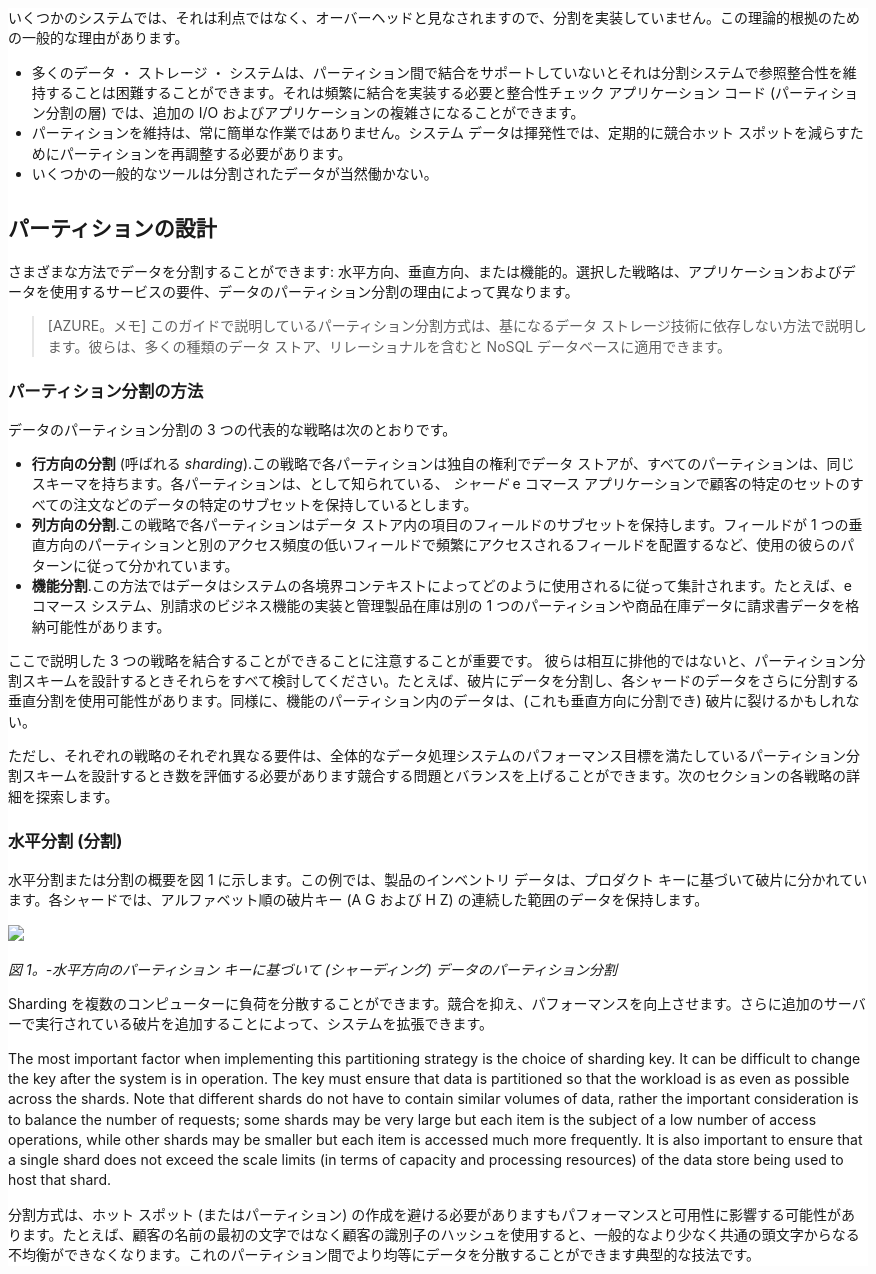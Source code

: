 いくつかのシステムでは、それは利点ではなく、オーバーヘッドと見なされますので、分割を実装していません。この理論的根拠のための一般的な理由があります。

- 多くのデータ ・ ストレージ ・ システムは、パーティション間で結合をサポートしていないとそれは分割システムで参照整合性を維持することは困難することができます。それは頻繁に結合を実装する必要と整合性チェック アプリケーション コード (パーティション分割の層) では、追加の I/O およびアプリケーションの複雑さになることができます。
- パーティションを維持は、常に簡単な作業ではありません。システム データは揮発性では、定期的に競合ホット スポットを減らすためにパーティションを再調整する必要があります。
- いくつかの一般的なツールは分割されたデータが当然働かない。

## パーティションの設計

さまざまな方法でデータを分割することができます: 水平方向、垂直方向、または機能的。選択した戦略は、アプリケーションおよびデータを使用するサービスの要件、データのパーティション分割の理由によって異なります。

> [AZURE。メモ] このガイドで説明しているパーティション分割方式は、基になるデータ ストレージ技術に依存しない方法で説明します。彼らは、多くの種類のデータ ストア、リレーショナルを含むと NoSQL データベースに適用できます。

### パーティション分割の方法

データのパーティション分割の 3 つの代表的な戦略は次のとおりです。

- **行方向の分割** (呼ばれる _sharding_).この戦略で各パーティションは独自の権利でデータ ストアが、すべてのパーティションは、同じスキーマを持ちます。各パーティションは、として知られている、 _シャード_ e コマース アプリケーションで顧客の特定のセットのすべての注文などのデータの特定のサブセットを保持しているとします。
- **列方向の分割**.この戦略で各パーティションはデータ ストア内の項目のフィールドのサブセットを保持します。フィールドが 1 つの垂直方向のパーティションと別のアクセス頻度の低いフィールドで頻繁にアクセスされるフィールドを配置するなど、使用の彼らのパターンに従って分かれています。
- **機能分割**.この方法ではデータはシステムの各境界コンテキストによってどのように使用されるに従って集計されます。たとえば、e コマース システム、別請求のビジネス機能の実装と管理製品在庫は別の 1 つのパーティションや商品在庫データに請求書データを格納可能性があります。

ここで説明した 3 つの戦略を結合することができることに注意することが重要です。 彼らは相互に排他的ではないと、パーティション分割スキームを設計するときそれらをすべて検討してください。たとえば、破片にデータを分割し、各シャードのデータをさらに分割する垂直分割を使用可能性があります。同様に、機能のパーティション内のデータは、(これも垂直方向に分割でき) 破片に裂けるかもしれない。

ただし、それぞれの戦略のそれぞれ異なる要件は、全体的なデータ処理システムのパフォーマンス目標を満たしているパーティション分割スキームを設計するとき数を評価する必要があります競合する問題とバランスを上げることができます。次のセクションの各戦略の詳細を探索します。

### 水平分割 (分割)

水平分割または分割の概要を図 1 に示します。この例では、製品のインベントリ データは、プロダクト キーに基づいて破片に分かれています。各シャードでは、アルファベット順の破片キー (A G および H Z) の連続した範囲のデータを保持します。

![](media/best-practices-data-partitioning/DataPartitioning01.png)

_図 1。-水平方向のパーティション キーに基づいて (シャーディング) データのパーティション分割_

Sharding を複数のコンピューターに負荷を分散することができます。競合を抑え、パフォーマンスを向上させます。さらに追加のサーバーで実行されている破片を追加することによって、システムを拡張できます。

The most important factor when implementing this partitioning strategy is the choice of sharding key. It can be difficult to change the key after the system is in operation. The key must ensure that data is partitioned so that the workload is as even as possible across the shards. Note that different shards do not have to contain similar volumes of data, rather the important consideration is to balance the number of requests; some shards may be very large but each item is the subject of a low number of access operations, while other shards may be smaller but each item is accessed much more frequently. It is also important to ensure that a single shard does not exceed the scale limits (in terms of capacity and processing resources) of the data store being used to host that shard.

分割方式は、ホット スポット (またはパーティション) の作成を避ける必要がありますもパフォーマンスと可用性に影響する可能性があります。たとえば、顧客の名前の最初の文字ではなく顧客の識別子のハッシュを使用すると、一般的なより少なく共通の頭文字からなる不均衡ができなくなります。これのパーティション間でより均等にデータを分散することができます典型的な技法です。
